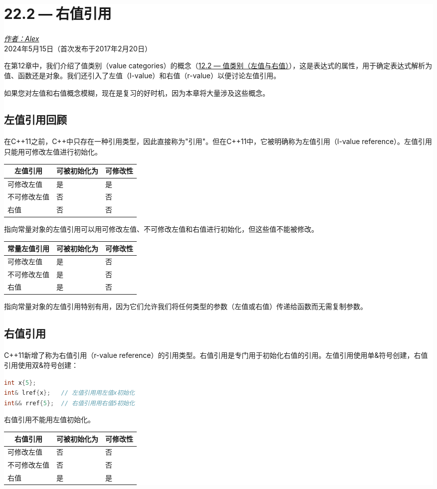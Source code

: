 22.2 — 右值引用  
===========================  

[*作者：Alex*](https://www.learncpp.com/author/Alex/ "查看 Alex 的所有文章")  
2024年5月15日（首次发布于2017年2月20日）  

 

在第12章中，我们介绍了值类别（value categories）的概念（[12.2 — 值类别（左值与右值）](Chapter-12/lesson12.2-value-categories-lvalues-and-rvalues.md)），这是表达式的属性，用于确定表达式解析为值、函数还是对象。我们还引入了左值（l-value）和右值（r-value）以便讨论左值引用。  

如果您对左值和右值概念模糊，现在是复习的好时机，因为本章将大量涉及这些概念。  

左值引用回顾  
----------------  

在C++11之前，C++中只存在一种引用类型，因此直接称为"引用"。但在C++11中，它被明确称为左值引用（l-value reference）。左值引用只能用可修改左值进行初始化。  

| 左值引用         | 可被初始化为         | 可修改性        |  
|-------------------|-----------------------|-----------------|  
| 可修改左值        | 是                   | 是              |  
| 不可修改左值      | 否                   | 否              |  
| 右值              | 否                   | 否              |  

指向常量对象的左值引用可以用可修改左值、不可修改左值和右值进行初始化，但这些值不能被修改。  

| 常量左值引用       | 可被初始化为         | 可修改性        |  
|-------------------|-----------------------|-----------------|  
| 可修改左值        | 是                   | 否              |  
| 不可修改左值      | 是                   | 否              |  
| 右值              | 是                   | 否              |  

指向常量对象的左值引用特别有用，因为它们允许我们将任何类型的参数（左值或右值）传递给函数而无需复制参数。  

右值引用  
----------------  

C++11新增了称为右值引用（r-value reference）的引用类型。右值引用是专门用于初始化右值的引用。左值引用使用单&符号创建，右值引用使用双&符号创建：  

```cpp  
int x{5};  
int& lref{x};   // 左值引用用左值x初始化  
int&& rref{5};  // 右值引用用右值5初始化  
```  

右值引用不能用左值初始化。  

| 右值引用         | 可被初始化为         | 可修改性        |  
|-------------------|-----------------------|-----------------|  
| 可修改左值        | 否                   | 否              |  
| 不可修改左值      | 否                   | 否              |  
| 右值              | 是                   | 是              |  
